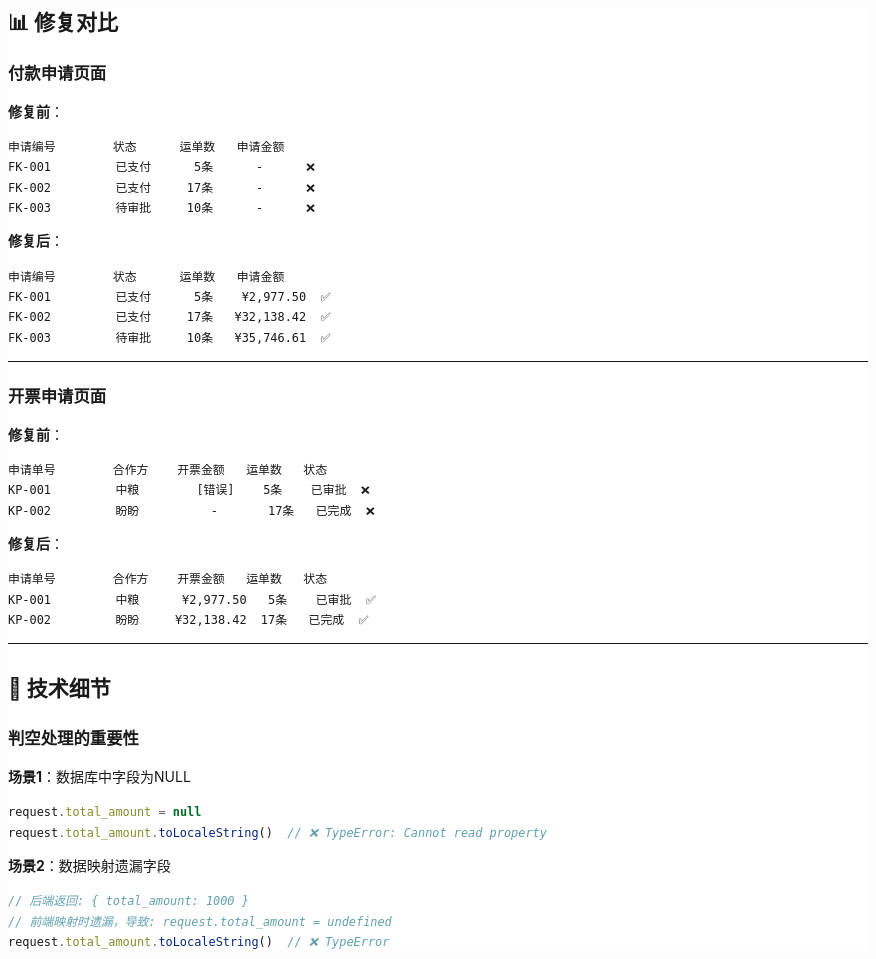 
## 📊 修复对比

### 付款申请页面

**修复前**：
```
申请编号        状态      运单数   申请金额
FK-001         已支付      5条      -      ❌
FK-002         已支付     17条      -      ❌
FK-003         待审批     10条      -      ❌
```

**修复后**：
```
申请编号        状态      运单数   申请金额
FK-001         已支付      5条    ¥2,977.50  ✅
FK-002         已支付     17条   ¥32,138.42  ✅
FK-003         待审批     10条   ¥35,746.61  ✅
```

---

### 开票申请页面

**修复前**：
```
申请单号        合作方    开票金额   运单数   状态
KP-001         中粮        [错误]    5条    已审批  ❌
KP-002         盼盼          -       17条   已完成  ❌
```

**修复后**：
```
申请单号        合作方    开票金额   运单数   状态
KP-001         中粮      ¥2,977.50   5条    已审批  ✅
KP-002         盼盼     ¥32,138.42  17条   已完成  ✅
```

---

## 🔧 技术细节

### 判空处理的重要性

**场景1**：数据库中字段为NULL
```typescript
request.total_amount = null
request.total_amount.toLocaleString()  // ❌ TypeError: Cannot read property
```

**场景2**：数据映射遗漏字段
```typescript
// 后端返回: { total_amount: 1000 }
// 前端映射时遗漏，导致: request.total_amount = undefined
request.total_amount.toLocaleString()  // ❌ TypeError
```
